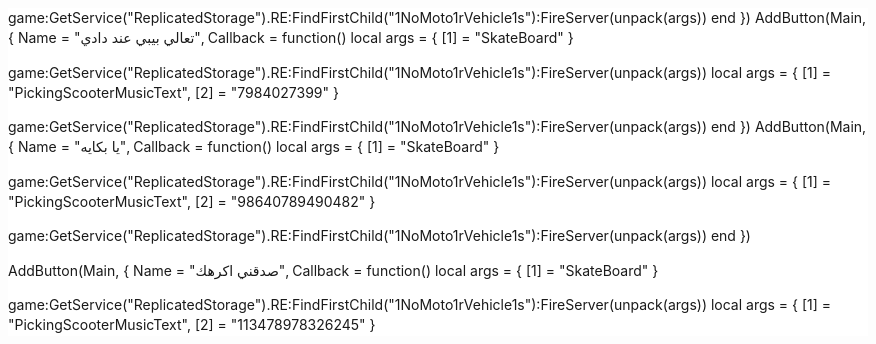 game:GetService("ReplicatedStorage").RE:FindFirstChild("1NoMoto1rVehicle1s"):FireServer(unpack(args))
  end
})
AddButton(Main, {
  Name = "تعالي بيبي عند دادي",
  Callback = function()
     local args = {
    [1] = "SkateBoard"
}
 
game:GetService("ReplicatedStorage").RE:FindFirstChild("1NoMoto1rVehicle1s"):FireServer(unpack(args))
local args = {
    [1] = "PickingScooterMusicText",
    [2] = "7984027399"
}
 
game:GetService("ReplicatedStorage").RE:FindFirstChild("1NoMoto1rVehicle1s"):FireServer(unpack(args))
  end
})
AddButton(Main, {
  Name = "يا بكايه",
  Callback = function()
    	local args = {
    [1] = "SkateBoard"
}
 
game:GetService("ReplicatedStorage").RE:FindFirstChild("1NoMoto1rVehicle1s"):FireServer(unpack(args))
local args = {
    [1] = "PickingScooterMusicText",
    [2] = "98640789490482"
}
 
game:GetService("ReplicatedStorage").RE:FindFirstChild("1NoMoto1rVehicle1s"):FireServer(unpack(args))
  end
})


AddButton(Main, {
  Name = "صدقني اكرهك",
  Callback = function()
    	local args = {
    [1] = "SkateBoard"
}
 
game:GetService("ReplicatedStorage").RE:FindFirstChild("1NoMoto1rVehicle1s"):FireServer(unpack(args))
local args = {
    [1] = "PickingScooterMusicText",
    [2] = "113478978326245"
}
 